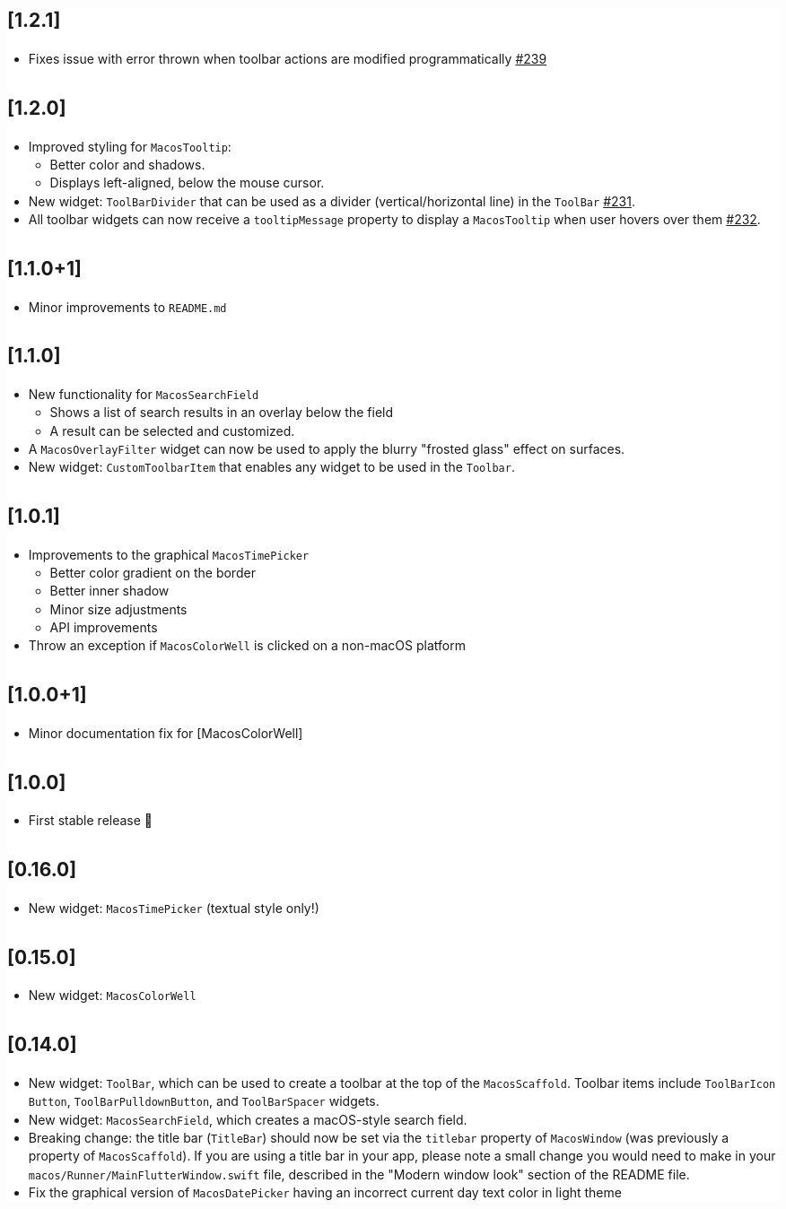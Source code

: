 ## [1.2.1]
* Fixes issue with error thrown when toolbar actions are modified programmatically [#239](https://github.com/GroovinChip/macos_ui/issues/239)

## [1.2.0]
* Improved styling for `MacosTooltip`:
  * Better color and shadows.
  * Displays left-aligned, below the mouse cursor.
* New widget: `ToolBarDivider` that can be used as a divider (vertical/horizontal line) in the `ToolBar` [#231](https://github.com/GroovinChip/macos_ui/issues/231).
* All toolbar widgets can now receive a `tooltipMessage` property to display a `MacosTooltip` when user hovers over them [#232](https://github.com/GroovinChip/macos_ui/issues/232).

## [1.1.0+1]
* Minor improvements to `README.md`

## [1.1.0]
* New functionality for `MacosSearchField`
  * Shows a list of search results in an overlay below the field
  * A result can be selected and customized.
* A `MacosOverlayFilter` widget can now be used to apply the blurry "frosted glass" effect on surfaces.
* New widget: `CustomToolbarItem` that enables any widget to be used in the `Toolbar`.

## [1.0.1]
* Improvements to the graphical `MacosTimePicker`
  * Better color gradient on the border
  * Better inner shadow
  * Minor size adjustments
  * API improvements
* Throw an exception if `MacosColorWell` is clicked on a non-macOS platform

## [1.0.0+1]
* Minor documentation fix for [MacosColorWell]

## [1.0.0]
* First stable release 🎉

## [0.16.0]
* New widget: `MacosTimePicker` (textual style only!)

## [0.15.0]
* New widget: `MacosColorWell`

## [0.14.0]
* New widget: `ToolBar`, which can be used to create a toolbar at the top of the `MacosScaffold`. Toolbar items include `ToolBarIconButton`, `ToolBarPulldownButton`, and `ToolBarSpacer` widgets.
* New widget: `MacosSearchField`, which creates a macOS-style search field.
* Breaking change: the title bar (`TitleBar`) should now be set via the `titlebar` property of `MacosWindow` (was previously a property of `MacosScaffold`). If you are using a title bar in your app, please note a small change you would need to make in your `macos/Runner/MainFlutterWindow.swift` file, described in the "Modern window look" section of the README file.
* Fix the graphical version of `MacosDatePicker` having an incorrect current day text color in light theme
